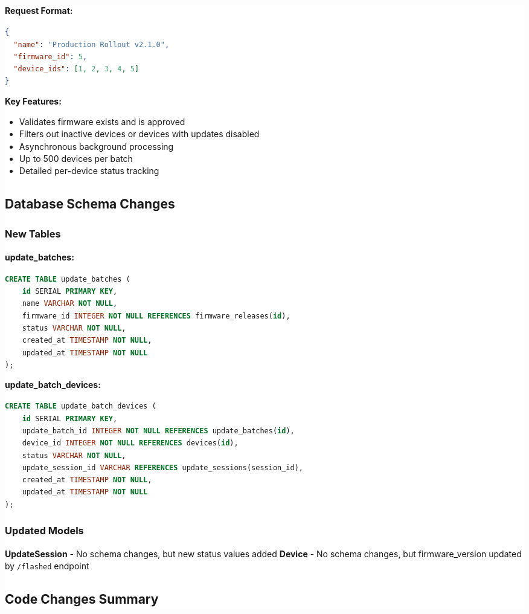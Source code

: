**Request Format:**

```json
{
  "name": "Production Rollout v2.1.0",
  "firmware_id": 5,
  "device_ids": [1, 2, 3, 4, 5]
}
```

**Key Features:**

- Validates firmware exists and is approved
- Filters out inactive devices or devices with updates disabled
- Asynchronous background processing
- Up to 500 devices per batch
- Detailed per-device status tracking

## Database Schema Changes

### New Tables

**update_batches:**

```sql
CREATE TABLE update_batches (
    id SERIAL PRIMARY KEY,
    name VARCHAR NOT NULL,
    firmware_id INTEGER NOT NULL REFERENCES firmware_releases(id),
    status VARCHAR NOT NULL,
    created_at TIMESTAMP NOT NULL,
    updated_at TIMESTAMP NOT NULL
);
```

**update_batch_devices:**

```sql
CREATE TABLE update_batch_devices (
    id SERIAL PRIMARY KEY,
    update_batch_id INTEGER NOT NULL REFERENCES update_batches(id),
    device_id INTEGER NOT NULL REFERENCES devices(id),
    status VARCHAR NOT NULL,
    update_session_id VARCHAR REFERENCES update_sessions(session_id),
    created_at TIMESTAMP NOT NULL,
    updated_at TIMESTAMP NOT NULL
);
```

### Updated Models

**UpdateSession** - No schema changes, but new status values added
**Device** - No schema changes, but firmware_version updated by `/flashed` endpoint

## Code Changes Summary
